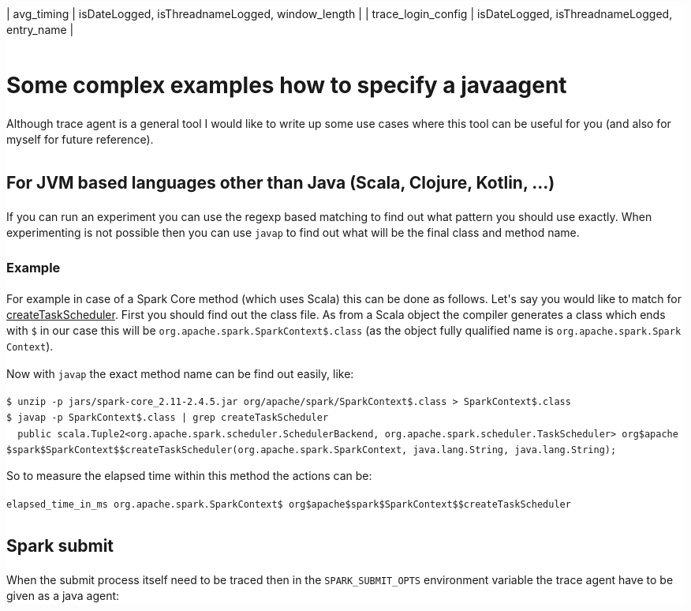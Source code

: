 | avg_timing                  | isDateLogged, isThreadnameLogged, window_length                           |
| trace_login_config          | isDateLogged, isThreadnameLogged, entry_name                              |


# Some complex examples how to specify a javaagent

Although trace agent is a general tool I would like to write up some use cases where this tool can be useful for you
(and also for myself for future reference).

## For JVM based languages other than Java (Scala, Clojure, Kotlin, ...)

If you can run an experiment you can use the regexp based matching to find out what pattern you should use exactly.
When experimenting is not possible then you can use `javap` to find out what will be the final class and method name.

### Example

For example in case of a Spark Core method (which uses Scala) this can be done as follows. Let's say you would like to match for
[createTaskScheduler](https://github.com/apache/spark/blob/master/core/src/main/scala/org/apache/spark/SparkContext.scala#L2757).
First you should find out the class file. As from a Scala object the compiler generates a class which ends with `$` in our case
this will be `org.apache.spark.SparkContext$.class` (as the object fully qualified name is `org.apache.spark.SparkContext`).

Now with `javap` the exact method name can be find out easily, like:

```
$ unzip -p jars/spark-core_2.11-2.4.5.jar org/apache/spark/SparkContext$.class > SparkContext$.class
$ javap -p SparkContext$.class | grep createTaskScheduler
  public scala.Tuple2<org.apache.spark.scheduler.SchedulerBackend, org.apache.spark.scheduler.TaskScheduler> org$apache$spark$SparkContext$$createTaskScheduler(org.apache.spark.SparkContext, java.lang.String, java.lang.String);
```

So to measure the elapsed time within this method the actions can be:

```
elapsed_time_in_ms org.apache.spark.SparkContext$ org$apache$spark$SparkContext$$createTaskScheduler
```

## Spark submit

When the submit process itself need to be traced then in the `SPARK_SUBMIT_OPTS` environment variable the trace agent have to be given as a java agent:
